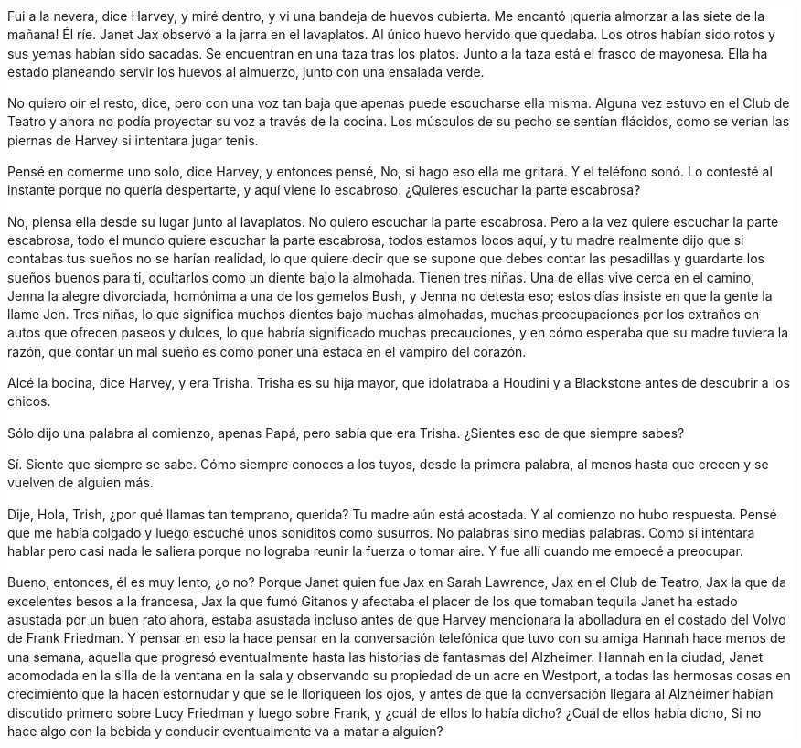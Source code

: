 Fui a la nevera, dice Harvey, y miré dentro, y vi una bandeja de huevos
cubierta. Me encantó ¡quería almorzar a las siete de la mañana!
Él ríe. Janet Jax observó a la jarra en el lavaplatos. Al único huevo
hervido que quedaba. Los otros habían sido rotos y sus yemas habían
sido sacadas. Se encuentran en una taza tras los platos. Junto a la
taza está el frasco de mayonesa. Ella ha estado planeando servir los
huevos al almuerzo, junto con una ensalada verde.

No quiero oír el resto, dice, pero con una voz tan baja que apenas
puede escucharse ella misma. Alguna vez estuvo en el Club de Teatro y
ahora no podía proyectar su voz a través de la cocina. Los músculos de
su pecho se sentían flácidos, como se verían las piernas de Harvey si
intentara jugar tenis.

Pensé en comerme uno solo, dice Harvey, y entonces pensé, No, si hago
eso ella me gritará. Y el teléfono sonó. Lo contesté al instante porque
no quería despertarte, y aquí viene lo escabroso. ¿Quieres escuchar la
parte escabrosa?

No, piensa ella desde su lugar junto al lavaplatos. No quiero escuchar
la parte escabrosa. Pero a la vez quiere escuchar la parte escabrosa,
todo el mundo quiere escuchar la parte escabrosa, todos estamos locos
aquí, y tu madre realmente dijo que si contabas tus sueños no se harían
realidad, lo que quiere decir que se supone que debes contar las
pesadillas y guardarte los sueños buenos para ti, ocultarlos como un
diente bajo la almohada. Tienen tres niñas. Una de ellas vive cerca en
el camino, Jenna la alegre divorciada, homónima a una de los gemelos
Bush, y Jenna no detesta eso; estos días insiste en que la gente la
llame Jen. Tres niñas, lo que significa muchos dientes bajo muchas
almohadas, muchas preocupaciones por los extraños en autos que ofrecen
paseos y dulces, lo que habría significado muchas precauciones, y en
cómo esperaba que su madre tuviera la razón, que contar un mal sueño es
como poner una estaca en el vampiro del corazón.

Alcé la bocina, dice Harvey, y era Trisha. Trisha es su hija mayor, que
idolatraba a Houdini y a Blackstone antes de descubrir a los chicos.

Sólo dijo una palabra al comienzo, apenas Papá, pero sabía que era
Trisha. ¿Sientes eso de que siempre sabes?

Sí. Siente que siempre se sabe. Cómo siempre conoces a los tuyos, desde
la primera palabra, al menos hasta que crecen y se vuelven de alguien
más.

Dije, Hola, Trish, ¿por qué llamas tan temprano, querida? Tu madre aún
está acostada. Y al comienzo no hubo respuesta. Pensé que me había
colgado y luego escuché unos soniditos como susurros. No palabras sino
medias palabras. Como si intentara hablar pero casi nada le saliera
porque no lograba reunir la fuerza o tomar aire. Y fue allí cuando me
empecé a preocupar.

Bueno, entonces, él es muy lento, ¿o no? Porque Janet quien fue Jax en
Sarah Lawrence, Jax en el Club de Teatro, Jax la que da excelentes
besos a la francesa, Jax la que fumó Gitanos y afectaba el placer de
los que tomaban tequila Janet ha estado asustada por un buen rato
ahora, estaba asustada incluso antes de que Harvey mencionara la
abolladura en el costado del Volvo de Frank Friedman. Y pensar en eso
la hace pensar en la conversación telefónica que tuvo con su amiga
Hannah hace menos de una semana, aquella que progresó eventualmente
hasta las historias de fantasmas del Alzheimer. Hannah en la ciudad,
Janet acomodada en la silla de la ventana en la sala y observando su
propiedad de un acre en Westport, a todas las hermosas cosas en
crecimiento que la hacen estornudar y que se le lloriqueen los ojos, y
antes de que la conversación llegara al Alzheimer habían discutido
primero sobre Lucy Friedman y luego sobre Frank, y ¿cuál de ellos lo
había dicho? ¿Cuál de ellos había dicho, Si no hace algo con la bebida
y conducir eventualmente va a matar a alguien?
